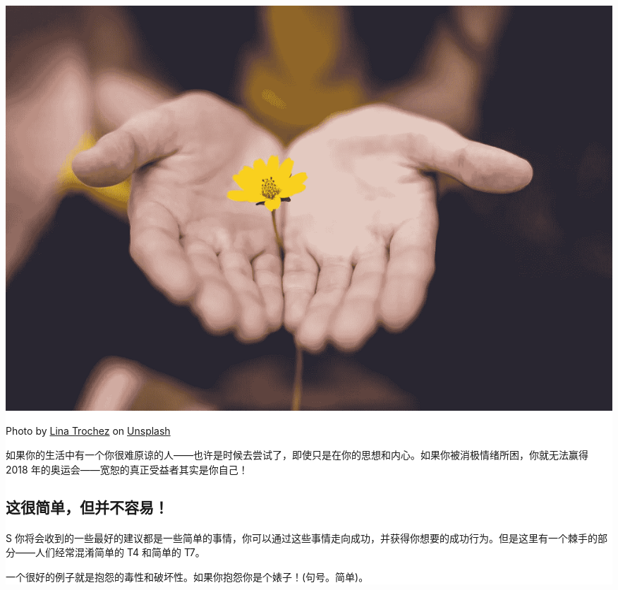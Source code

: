 ![](img/ec0d3c6aacf092f399dfb526f01c98b2.png)

Photo by [Lina Trochez](https://unsplash.com/photos/ktPKyUs3Qjs?utm_source=unsplash&utm_medium=referral&utm_content=creditCopyText) on [Unsplash](https://unsplash.com/?utm_source=unsplash&utm_medium=referral&utm_content=creditCopyText)

如果你的生活中有一个你很难原谅的人——也许是时候去尝试了，即使只是在你的思想和内心。如果你被消极情绪所困，你就无法赢得 2018 年的奥运会——宽恕的真正受益者其实是你自己！

## 这很简单，但并不容易！

S 你将会收到的一些最好的建议都是一些简单的事情，你可以通过这些事情走向成功，并获得你想要的成功行为。但是这里有一个棘手的部分——人们经常混淆简单的 T4 和简单的 T7。

一个很好的例子就是抱怨的毒性和破坏性。如果你抱怨你是个婊子！(句号。简单)。

